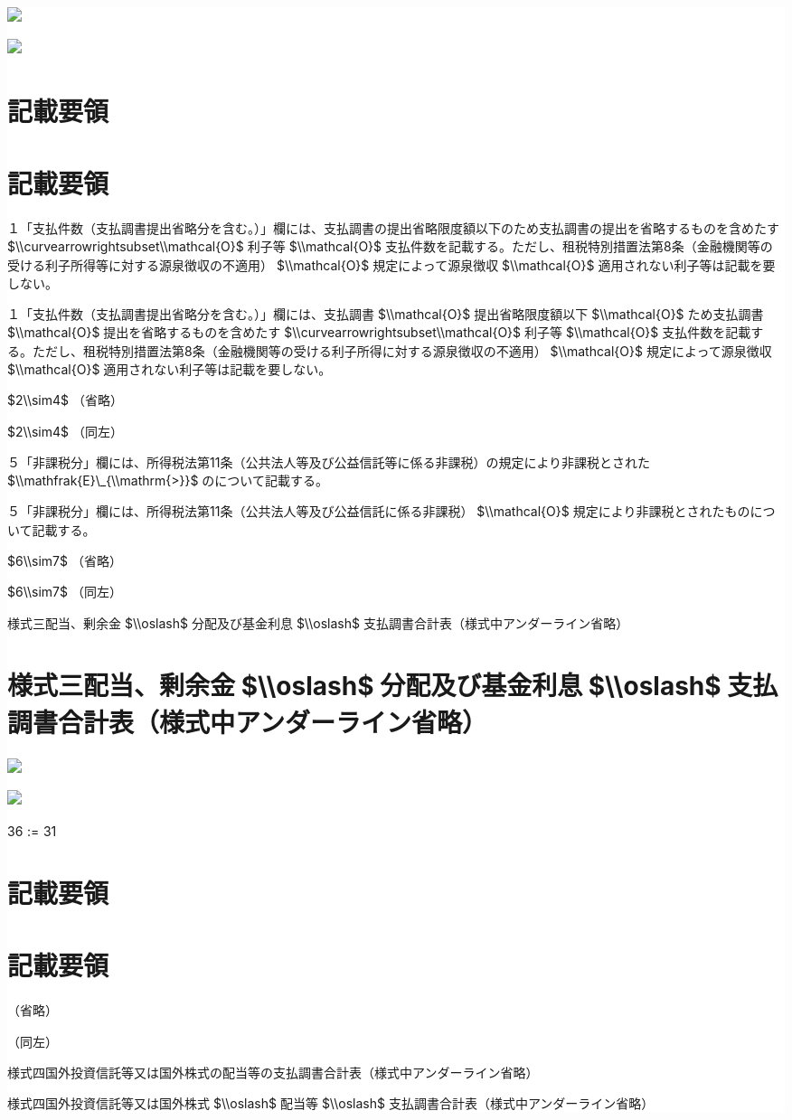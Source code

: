 ![](https://www.nta.go.jp/tmp/e70bddf0-3989-4270-8fb3-0ea287791eae/images/68dbbabd9fc5af9cd3feaf1d3fca59460645a3b062b716d3f0a52d3580c13be3.jpg)

![](https://www.nta.go.jp/tmp/e70bddf0-3989-4270-8fb3-0ea287791eae/images/a403a3926f64ba8e29c3a55d6e8e75ea11e3703b2d20f9eb9f291124212f5134.jpg)

# 記載要領

# 記載要領

１「支払件数（支払調書提出省略分を含む。）」欄には、支払調書の提出省略限度額以下のため支払調書の提出を省略するものを含めたす $\\curvearrowrightsubset\\mathcal{O}$ 利子等 $\\mathcal{O}$ 支払件数を記載する。ただし、租税特別措置法第8条（金融機関等の受ける利子所得等に対する源泉徴収の不適用） $\\mathcal{O}$ 規定によって源泉徴収 $\\mathcal{O}$ 適用されない利子等は記載を要しない。

１「支払件数（支払調書提出省略分を含む。）」欄には、支払調書 $\\mathcal{O}$ 提出省略限度額以下 $\\mathcal{O}$ ため支払調書 $\\mathcal{O}$ 提出を省略するものを含めたす $\\curvearrowrightsubset\\mathcal{O}$ 利子等 $\\mathcal{O}$ 支払件数を記載する。ただし、租税特別措置法第8条（金融機関等の受ける利子所得に対する源泉徴収の不適用） $\\mathcal{O}$ 規定によって源泉徴収 $\\mathcal{O}$ 適用されない利子等は記載を要しない。

$2\\sim4$ （省略）

$2\\sim4$ （同左）

５「非課税分」欄には、所得税法第11条（公共法人等及び公益信託等に係る非課税）の規定により非課税とされた $\\mathfrak{E}\_{\\mathrm{>}}$ のについて記載する。

５「非課税分」欄には、所得税法第11条（公共法人等及び公益信託に係る非課税） $\\mathcal{O}$ 規定により非課税とされたものについて記載する。

$6\\sim7$ （省略）

$6\\sim7$ （同左）

様式三配当、剰余金 $\\oslash$ 分配及び基金利息 $\\oslash$ 支払調書合計表（様式中アンダーライン省略）

# 様式三配当、剰余金 $\\oslash$ 分配及び基金利息 $\\oslash$ 支払調書合計表（様式中アンダーライン省略）

![](https://www.nta.go.jp/tmp/e70bddf0-3989-4270-8fb3-0ea287791eae/images/d803b585534d6df27cf64642be24e36c1505ba3a168460cfec1a2f1a37155bf7.jpg)

![](https://www.nta.go.jp/tmp/e70bddf0-3989-4270-8fb3-0ea287791eae/images/465e8145933b655ee1314293f9fbb853c130c387ac1ba194f56e47dfbebac5b9.jpg)

${36}:=31$

# 記載要領

# 記載要領

（省略）

（同左）

様式四国外投資信託等又は国外株式の配当等の支払調書合計表（様式中アンダーライン省略）

様式四国外投資信託等又は国外株式 $\\oslash$ 配当等 $\\oslash$ 支払調書合計表（様式中アンダーライン省略）

